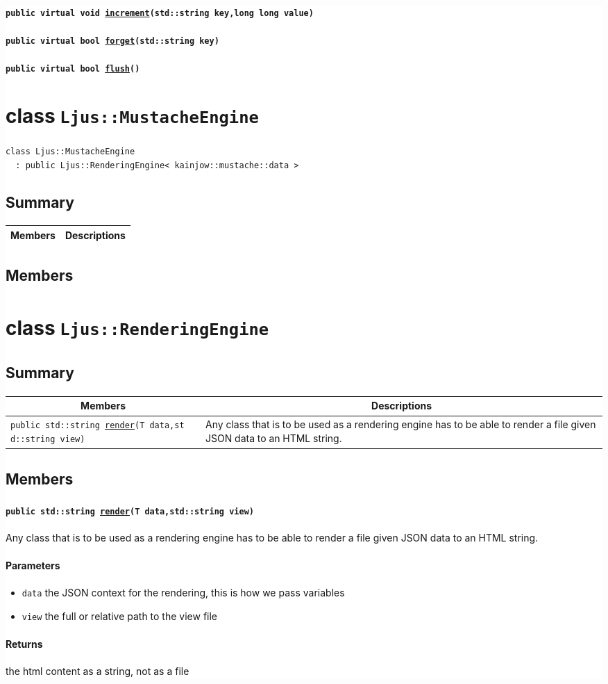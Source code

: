 #### `public virtual void `[`increment`](#class_ljus_1_1_memory_store_1a09aa3014c596d2bd93ec5f4d7a5955ca)`(std::string key,long long value)` 

#### `public virtual bool `[`forget`](#class_ljus_1_1_memory_store_1aef26213771a6ed0f977df158ff233732)`(std::string key)` 

#### `public virtual bool `[`flush`](#class_ljus_1_1_memory_store_1a83a19fe5c489fac4339eea5808431dc3)`()` 

# class `Ljus::MustacheEngine` 

```
class Ljus::MustacheEngine
  : public Ljus::RenderingEngine< kainjow::mustache::data >
```  

## Summary

 Members                        | Descriptions                                
--------------------------------|---------------------------------------------

## Members

# class `Ljus::RenderingEngine` 

## Summary

 Members                        | Descriptions                                
--------------------------------|---------------------------------------------
`public std::string `[`render`](#class_ljus_1_1_rendering_engine_1ab8f8151f7379c1c4191de3a4c437e794)`(T data,std::string view)` | Any class that is to be used as a rendering engine has to be able to render a file given JSON data to an HTML string. 

## Members

#### `public std::string `[`render`](#class_ljus_1_1_rendering_engine_1ab8f8151f7379c1c4191de3a4c437e794)`(T data,std::string view)` 

Any class that is to be used as a rendering engine has to be able to render a file given JSON data to an HTML string. 
#### Parameters
* `data` the JSON context for the rendering, this is how we pass variables 

* `view` the full or relative path to the view file 

#### Returns
the html content as a string, not as a file
